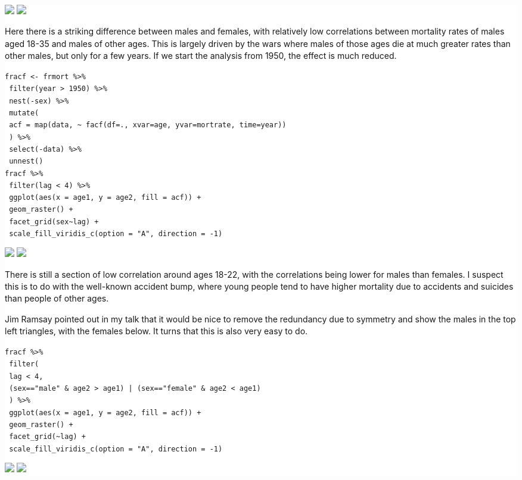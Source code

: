 ![](https://i1.wp.com/robjhyndman.com/hyndsight/2018-12-ftsggplot_files/figure-html/facf-1.png?w=450&ssl=1)
![](https://i1.wp.com/robjhyndman.com/hyndsight/2018-12-ftsggplot_files/figure-html/facf-1.png?w=450&ssl=1)


Here there is a striking difference between males and females, with relatively low correlations between mortality rates of males aged 18-35 and males of other ages. This is largely driven by the wars where males of those ages die at much greater rates than other males, but only for a few years. If we start the analysis from 1950, the effect is much reduced.

```
fracf <- frmort %>%
 filter(year > 1950) %>%
 nest(-sex) %>%
 mutate(
 acf = map(data, ~ facf(df=., xvar=age, yvar=mortrate, time=year))
 ) %>%
 select(-data) %>%
 unnest()
fracf %>%
 filter(lag < 4) %>%
 ggplot(aes(x = age1, y = age2, fill = acf)) +
 geom_raster() +
 facet_grid(sex~lag) +
 scale_fill_viridis_c(option = "A", direction = -1)
```

![](https://i2.wp.com/robjhyndman.com/hyndsight/2018-12-ftsggplot_files/figure-html/facf_after1950-1.png?w=450&ssl=1)
![](https://i2.wp.com/robjhyndman.com/hyndsight/2018-12-ftsggplot_files/figure-html/facf_after1950-1.png?w=450&ssl=1)


There is still a section of low correlation around ages 18-22, with the correlations being lower for males than females. I suspect this is to do with the well-known accident bump, where young people tend to have higher mortality due to accidents and suicides than people of other ages.

Jim Ramsay pointed out in my talk that it would be nice to remove the redundancy due to symmetry and show the males in the top left triangles, with the females below. It turns that this is also very easy to do.

```
fracf %>%
 filter(
 lag < 4,
 (sex=="male" & age2 > age1) | (sex=="female" & age2 < age1)
 ) %>%
 ggplot(aes(x = age1, y = age2, fill = acf)) +
 geom_raster() +
 facet_grid(~lag) +
 scale_fill_viridis_c(option = "A", direction = -1)
```

![](https://i1.wp.com/robjhyndman.com/hyndsight/2018-12-ftsggplot_files/figure-html/facf_triangles-1.png?w=450&ssl=1)
![](https://i1.wp.com/robjhyndman.com/hyndsight/2018-12-ftsggplot_files/figure-html/facf_triangles-1.png?w=450&ssl=1)
